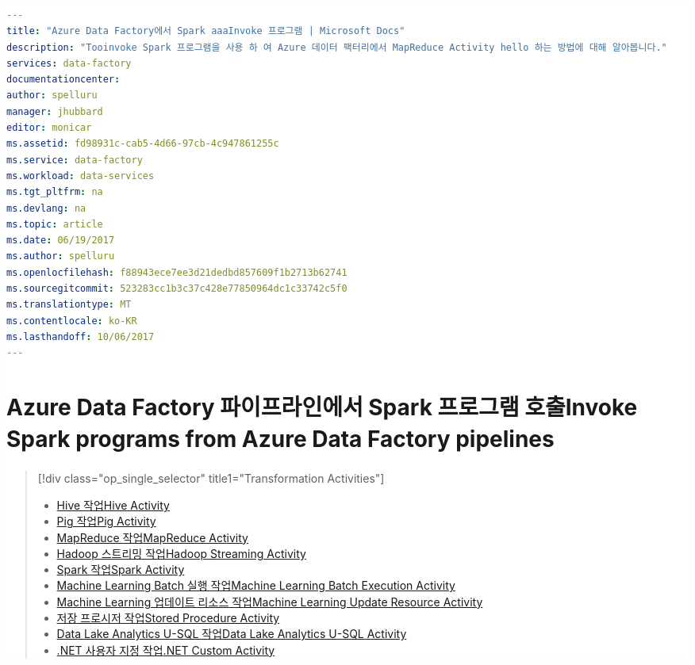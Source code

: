 ```yaml
---
title: "Azure Data Factory에서 Spark aaaInvoke 프로그램 | Microsoft Docs"
description: "Tooinvoke Spark 프로그램을 사용 하 여 Azure 데이터 팩터리에서 MapReduce Activity hello 하는 방법에 대해 알아봅니다."
services: data-factory
documentationcenter: 
author: spelluru
manager: jhubbard
editor: monicar
ms.assetid: fd98931c-cab5-4d66-97cb-4c947861255c
ms.service: data-factory
ms.workload: data-services
ms.tgt_pltfrm: na
ms.devlang: na
ms.topic: article
ms.date: 06/19/2017
ms.author: spelluru
ms.openlocfilehash: f88943ece7ee3d21dedbd857609f1b2713b62741
ms.sourcegitcommit: 523283cc1b3c37c428e77850964dc1c33742c5f0
ms.translationtype: MT
ms.contentlocale: ko-KR
ms.lasthandoff: 10/06/2017
---
```

# <a name="invoke-spark-programs-from-azure-data-factory-pipelines"></a><span data-ttu-id="31dac-103">Azure Data Factory 파이프라인에서 Spark 프로그램 호출</span><span class="sxs-lookup"><span data-stu-id="31dac-103">Invoke Spark programs from Azure Data Factory pipelines</span></span>

> [!div class="op_single_selector" title1="Transformation Activities"]
> * [<span data-ttu-id="31dac-104">Hive 작업</span><span class="sxs-lookup"><span data-stu-id="31dac-104">Hive Activity</span></span>](data-factory-hive-activity.md)
> * [<span data-ttu-id="31dac-105">Pig 작업</span><span class="sxs-lookup"><span data-stu-id="31dac-105">Pig Activity</span></span>](data-factory-pig-activity.md)
> * [<span data-ttu-id="31dac-106">MapReduce 작업</span><span class="sxs-lookup"><span data-stu-id="31dac-106">MapReduce Activity</span></span>](data-factory-map-reduce.md)
> * [<span data-ttu-id="31dac-107">Hadoop 스트리밍 작업</span><span class="sxs-lookup"><span data-stu-id="31dac-107">Hadoop Streaming Activity</span></span>](data-factory-hadoop-streaming-activity.md)
> * [<span data-ttu-id="31dac-108">Spark 작업</span><span class="sxs-lookup"><span data-stu-id="31dac-108">Spark Activity</span></span>](data-factory-spark.md)
> * [<span data-ttu-id="31dac-109">Machine Learning Batch 실행 작업</span><span class="sxs-lookup"><span data-stu-id="31dac-109">Machine Learning Batch Execution Activity</span></span>](data-factory-azure-ml-batch-execution-activity.md)
> * [<span data-ttu-id="31dac-110">Machine Learning 업데이트 리소스 작업</span><span class="sxs-lookup"><span data-stu-id="31dac-110">Machine Learning Update Resource Activity</span></span>](data-factory-azure-ml-update-resource-activity.md)
> * [<span data-ttu-id="31dac-111">저장 프로시저 작업</span><span class="sxs-lookup"><span data-stu-id="31dac-111">Stored Procedure Activity</span></span>](data-factory-stored-proc-activity.md)
> * [<span data-ttu-id="31dac-112">Data Lake Analytics U-SQL 작업</span><span class="sxs-lookup"><span data-stu-id="31dac-112">Data Lake Analytics U-SQL Activity</span></span>](data-factory-usql-activity.md)
> * [<span data-ttu-id="31dac-113">.NET 사용자 지정 작업</span><span class="sxs-lookup"><span data-stu-id="31dac-113">.NET Custom Activity</span></span>](data-factory-use-custom-activities.md)
